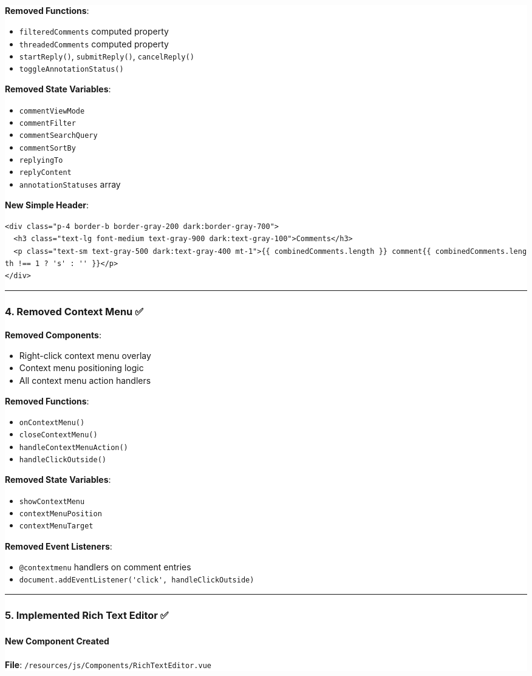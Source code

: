 **Removed Functions**:
- `filteredComments` computed property
- `threadedComments` computed property
- `startReply()`, `submitReply()`, `cancelReply()`
- `toggleAnnotationStatus()`

**Removed State Variables**:
- `commentViewMode`
- `commentFilter`
- `commentSearchQuery`
- `commentSortBy`
- `replyingTo`
- `replyContent`
- `annotationStatuses` array

**New Simple Header**:
```vue
<div class="p-4 border-b border-gray-200 dark:border-gray-700">
  <h3 class="text-lg font-medium text-gray-900 dark:text-gray-100">Comments</h3>
  <p class="text-sm text-gray-500 dark:text-gray-400 mt-1">{{ combinedComments.length }} comment{{ combinedComments.length !== 1 ? 's' : '' }}</p>
</div>
```

---

### 4. **Removed Context Menu** ✅
**Removed Components**:
- Right-click context menu overlay
- Context menu positioning logic
- All context menu action handlers

**Removed Functions**:
- `onContextMenu()`
- `closeContextMenu()`
- `handleContextMenuAction()`
- `handleClickOutside()`

**Removed State Variables**:
- `showContextMenu`
- `contextMenuPosition`
- `contextMenuTarget`

**Removed Event Listeners**:
- `@contextmenu` handlers on comment entries
- `document.addEventListener('click', handleClickOutside)`

---

### 5. **Implemented Rich Text Editor** ✅

#### **New Component Created**
**File**: `/resources/js/Components/RichTextEditor.vue`
